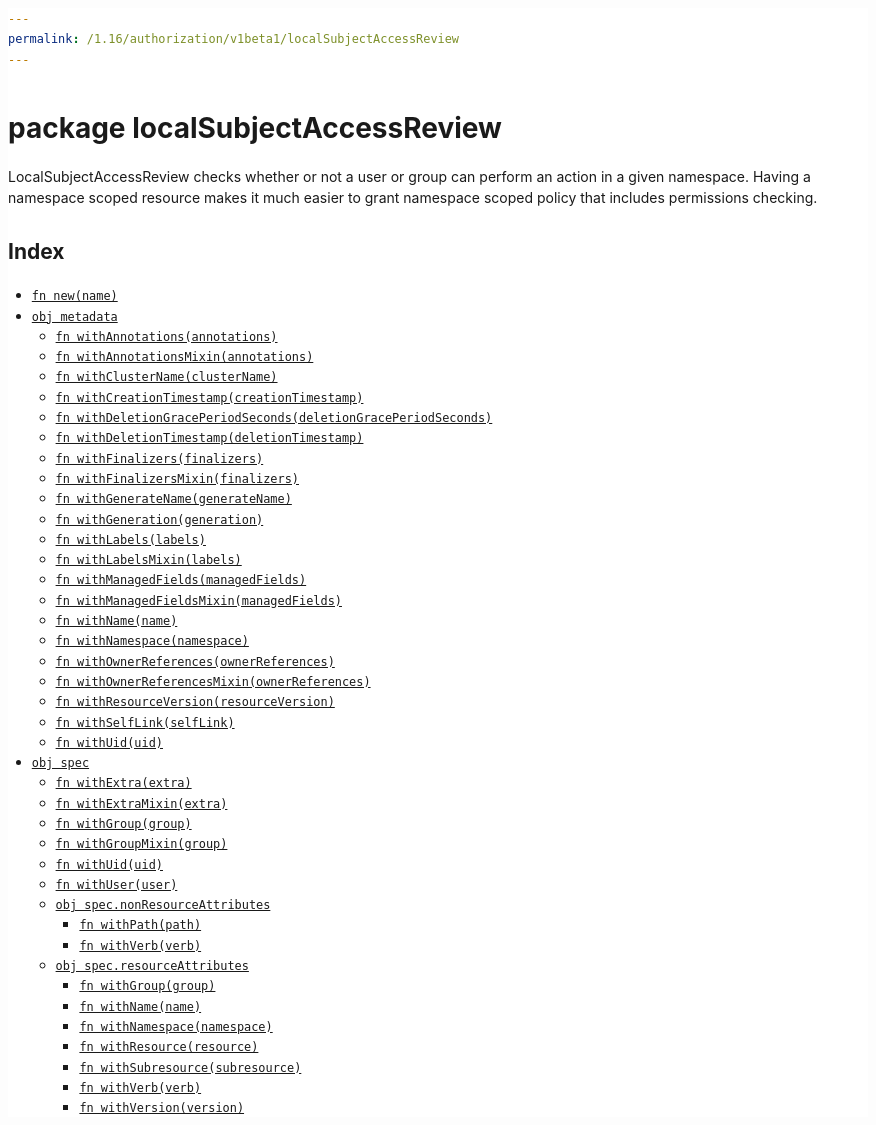 ```yaml
---
permalink: /1.16/authorization/v1beta1/localSubjectAccessReview
---
```


# package localSubjectAccessReview

LocalSubjectAccessReview checks whether or not a user or group can perform an action in a given namespace. Having a namespace scoped resource makes it much easier to grant namespace scoped policy that includes permissions checking.

## Index

* [`fn new(name)`](#fn-new)
* [`obj metadata`](#obj-metadata)
  * [`fn withAnnotations(annotations)`](#fn-metadatawithannotations)
  * [`fn withAnnotationsMixin(annotations)`](#fn-metadatawithannotationsmixin)
  * [`fn withClusterName(clusterName)`](#fn-metadatawithclustername)
  * [`fn withCreationTimestamp(creationTimestamp)`](#fn-metadatawithcreationtimestamp)
  * [`fn withDeletionGracePeriodSeconds(deletionGracePeriodSeconds)`](#fn-metadatawithdeletiongraceperiodseconds)
  * [`fn withDeletionTimestamp(deletionTimestamp)`](#fn-metadatawithdeletiontimestamp)
  * [`fn withFinalizers(finalizers)`](#fn-metadatawithfinalizers)
  * [`fn withFinalizersMixin(finalizers)`](#fn-metadatawithfinalizersmixin)
  * [`fn withGenerateName(generateName)`](#fn-metadatawithgeneratename)
  * [`fn withGeneration(generation)`](#fn-metadatawithgeneration)
  * [`fn withLabels(labels)`](#fn-metadatawithlabels)
  * [`fn withLabelsMixin(labels)`](#fn-metadatawithlabelsmixin)
  * [`fn withManagedFields(managedFields)`](#fn-metadatawithmanagedfields)
  * [`fn withManagedFieldsMixin(managedFields)`](#fn-metadatawithmanagedfieldsmixin)
  * [`fn withName(name)`](#fn-metadatawithname)
  * [`fn withNamespace(namespace)`](#fn-metadatawithnamespace)
  * [`fn withOwnerReferences(ownerReferences)`](#fn-metadatawithownerreferences)
  * [`fn withOwnerReferencesMixin(ownerReferences)`](#fn-metadatawithownerreferencesmixin)
  * [`fn withResourceVersion(resourceVersion)`](#fn-metadatawithresourceversion)
  * [`fn withSelfLink(selfLink)`](#fn-metadatawithselflink)
  * [`fn withUid(uid)`](#fn-metadatawithuid)
* [`obj spec`](#obj-spec)
  * [`fn withExtra(extra)`](#fn-specwithextra)
  * [`fn withExtraMixin(extra)`](#fn-specwithextramixin)
  * [`fn withGroup(group)`](#fn-specwithgroup)
  * [`fn withGroupMixin(group)`](#fn-specwithgroupmixin)
  * [`fn withUid(uid)`](#fn-specwithuid)
  * [`fn withUser(user)`](#fn-specwithuser)
  * [`obj spec.nonResourceAttributes`](#obj-specnonresourceattributes)
    * [`fn withPath(path)`](#fn-specnonresourceattributeswithpath)
    * [`fn withVerb(verb)`](#fn-specnonresourceattributeswithverb)
  * [`obj spec.resourceAttributes`](#obj-specresourceattributes)
    * [`fn withGroup(group)`](#fn-specresourceattributeswithgroup)
    * [`fn withName(name)`](#fn-specresourceattributeswithname)
    * [`fn withNamespace(namespace)`](#fn-specresourceattributeswithnamespace)
    * [`fn withResource(resource)`](#fn-specresourceattributeswithresource)
    * [`fn withSubresource(subresource)`](#fn-specresourceattributeswithsubresource)
    * [`fn withVerb(verb)`](#fn-specresourceattributeswithverb)
    * [`fn withVersion(version)`](#fn-specresourceattributeswithversion)
